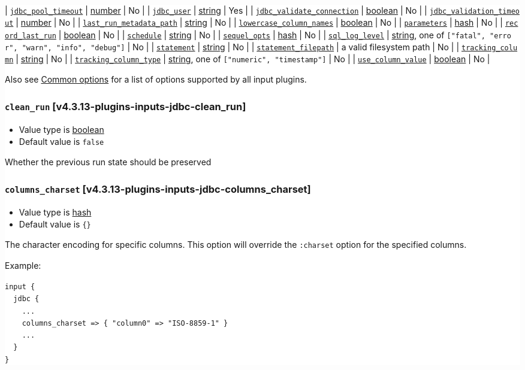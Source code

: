 | [`jdbc_pool_timeout`](v4-3-13-plugins-inputs-jdbc.md#v4.3.13-plugins-inputs-jdbc-jdbc_pool_timeout) | [number](/lsr/value-types.md#number) | No |
| [`jdbc_user`](v4-3-13-plugins-inputs-jdbc.md#v4.3.13-plugins-inputs-jdbc-jdbc_user) | [string](/lsr/value-types.md#string) | Yes |
| [`jdbc_validate_connection`](v4-3-13-plugins-inputs-jdbc.md#v4.3.13-plugins-inputs-jdbc-jdbc_validate_connection) | [boolean](/lsr/value-types.md#boolean) | No |
| [`jdbc_validation_timeout`](v4-3-13-plugins-inputs-jdbc.md#v4.3.13-plugins-inputs-jdbc-jdbc_validation_timeout) | [number](/lsr/value-types.md#number) | No |
| [`last_run_metadata_path`](v4-3-13-plugins-inputs-jdbc.md#v4.3.13-plugins-inputs-jdbc-last_run_metadata_path) | [string](/lsr/value-types.md#string) | No |
| [`lowercase_column_names`](v4-3-13-plugins-inputs-jdbc.md#v4.3.13-plugins-inputs-jdbc-lowercase_column_names) | [boolean](/lsr/value-types.md#boolean) | No |
| [`parameters`](v4-3-13-plugins-inputs-jdbc.md#v4.3.13-plugins-inputs-jdbc-parameters) | [hash](/lsr/value-types.md#hash) | No |
| [`record_last_run`](v4-3-13-plugins-inputs-jdbc.md#v4.3.13-plugins-inputs-jdbc-record_last_run) | [boolean](/lsr/value-types.md#boolean) | No |
| [`schedule`](v4-3-13-plugins-inputs-jdbc.md#v4.3.13-plugins-inputs-jdbc-schedule) | [string](/lsr/value-types.md#string) | No |
| [`sequel_opts`](v4-3-13-plugins-inputs-jdbc.md#v4.3.13-plugins-inputs-jdbc-sequel_opts) | [hash](/lsr/value-types.md#hash) | No |
| [`sql_log_level`](v4-3-13-plugins-inputs-jdbc.md#v4.3.13-plugins-inputs-jdbc-sql_log_level) | [string](/lsr/value-types.md#string), one of `["fatal", "error", "warn", "info", "debug"]` | No |
| [`statement`](v4-3-13-plugins-inputs-jdbc.md#v4.3.13-plugins-inputs-jdbc-statement) | [string](/lsr/value-types.md#string) | No |
| [`statement_filepath`](v4-3-13-plugins-inputs-jdbc.md#v4.3.13-plugins-inputs-jdbc-statement_filepath) | a valid filesystem path | No |
| [`tracking_column`](v4-3-13-plugins-inputs-jdbc.md#v4.3.13-plugins-inputs-jdbc-tracking_column) | [string](/lsr/value-types.md#string) | No |
| [`tracking_column_type`](v4-3-13-plugins-inputs-jdbc.md#v4.3.13-plugins-inputs-jdbc-tracking_column_type) | [string](/lsr/value-types.md#string), one of `["numeric", "timestamp"]` | No |
| [`use_column_value`](v4-3-13-plugins-inputs-jdbc.md#v4.3.13-plugins-inputs-jdbc-use_column_value) | [boolean](/lsr/value-types.md#boolean) | No |

Also see [Common options](v4-3-13-plugins-inputs-jdbc.md#v4.3.13-plugins-inputs-jdbc-common-options) for a list of options supported by all input plugins.

### `clean_run` [v4.3.13-plugins-inputs-jdbc-clean_run]

* Value type is [boolean](/lsr/value-types.md#boolean)
* Default value is `false`

Whether the previous run state should be preserved

### `columns_charset` [v4.3.13-plugins-inputs-jdbc-columns_charset]

* Value type is [hash](/lsr/value-types.md#hash)
* Default value is `{}`

The character encoding for specific columns. This option will override the `:charset` option for the specified columns.

Example:

```
input {
  jdbc {
    ...
    columns_charset => { "column0" => "ISO-8859-1" }
    ...
  }
}
```
